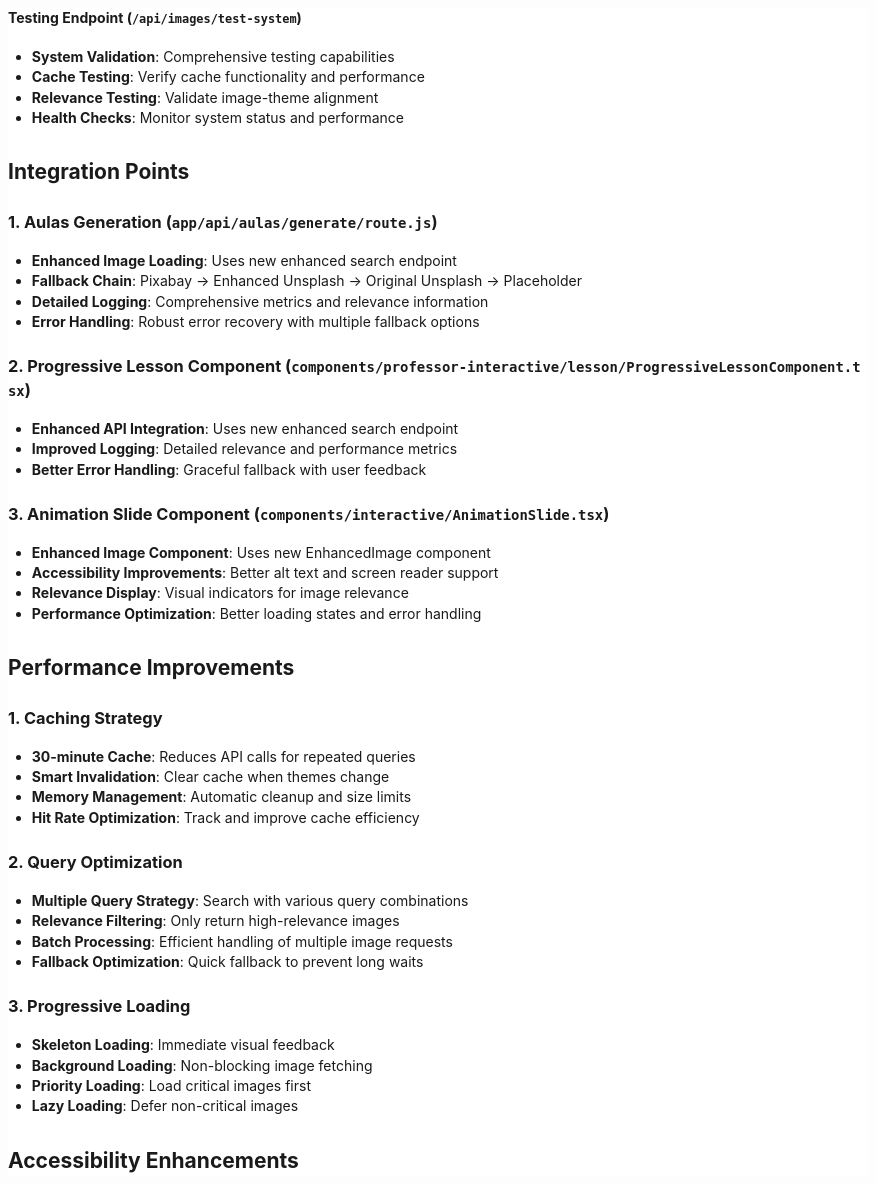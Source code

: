#### Testing Endpoint (`/api/images/test-system`)
- **System Validation**: Comprehensive testing capabilities
- **Cache Testing**: Verify cache functionality and performance
- **Relevance Testing**: Validate image-theme alignment
- **Health Checks**: Monitor system status and performance

## Integration Points

### 1. Aulas Generation (`app/api/aulas/generate/route.js`)
- **Enhanced Image Loading**: Uses new enhanced search endpoint
- **Fallback Chain**: Pixabay → Enhanced Unsplash → Original Unsplash → Placeholder
- **Detailed Logging**: Comprehensive metrics and relevance information
- **Error Handling**: Robust error recovery with multiple fallback options

### 2. Progressive Lesson Component (`components/professor-interactive/lesson/ProgressiveLessonComponent.tsx`)
- **Enhanced API Integration**: Uses new enhanced search endpoint
- **Improved Logging**: Detailed relevance and performance metrics
- **Better Error Handling**: Graceful fallback with user feedback

### 3. Animation Slide Component (`components/interactive/AnimationSlide.tsx`)
- **Enhanced Image Component**: Uses new EnhancedImage component
- **Accessibility Improvements**: Better alt text and screen reader support
- **Relevance Display**: Visual indicators for image relevance
- **Performance Optimization**: Better loading states and error handling

## Performance Improvements

### 1. Caching Strategy
- **30-minute Cache**: Reduces API calls for repeated queries
- **Smart Invalidation**: Clear cache when themes change
- **Memory Management**: Automatic cleanup and size limits
- **Hit Rate Optimization**: Track and improve cache efficiency

### 2. Query Optimization
- **Multiple Query Strategy**: Search with various query combinations
- **Relevance Filtering**: Only return high-relevance images
- **Batch Processing**: Efficient handling of multiple image requests
- **Fallback Optimization**: Quick fallback to prevent long waits

### 3. Progressive Loading
- **Skeleton Loading**: Immediate visual feedback
- **Background Loading**: Non-blocking image fetching
- **Priority Loading**: Load critical images first
- **Lazy Loading**: Defer non-critical images

## Accessibility Enhancements

